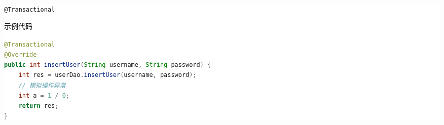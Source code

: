 ```
@Transactional
```



示例代码



```java
@Transactional
@Override
public int insertUser(String username, String password) {
    int res = userDao.insertUser(username, password);
    // 模拟操作异常
    int a = 1 / 0;
    return res;
}
```
